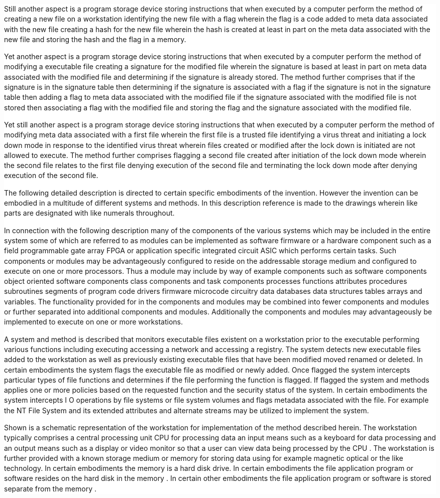 Still another aspect is a program storage device storing instructions that when executed by a computer perform the method of creating a new file on a workstation identifying the new file with a flag wherein the flag is a code added to meta data associated with the new file creating a hash for the new file wherein the hash is created at least in part on the meta data associated with the new file and storing the hash and the flag in a memory.

Yet another aspect is a program storage device storing instructions that when executed by a computer perform the method of modifying a executable file creating a signature for the modified file wherein the signature is based at least in part on meta data associated with the modified file and determining if the signature is already stored. The method further comprises that if the signature is in the signature table then determining if the signature is associated with a flag if the signature is not in the signature table then adding a flag to meta data associated with the modified file if the signature associated with the modified file is not stored then associating a flag with the modified file and storing the flag and the signature associated with the modified file.

Yet still another aspect is a program storage device storing instructions that when executed by a computer perform the method of modifying meta data associated with a first file wherein the first file is a trusted file identifying a virus threat and initiating a lock down mode in response to the identified virus threat wherein files created or modified after the lock down is initiated are not allowed to execute. The method further comprises flagging a second file created after initiation of the lock down mode wherein the second file relates to the first file denying execution of the second file and terminating the lock down mode after denying execution of the second file.

The following detailed description is directed to certain specific embodiments of the invention. However the invention can be embodied in a multitude of different systems and methods. In this description reference is made to the drawings wherein like parts are designated with like numerals throughout.

In connection with the following description many of the components of the various systems which may be included in the entire system some of which are referred to as modules can be implemented as software firmware or a hardware component such as a field programmable gate array FPGA or application specific integrated circuit ASIC which performs certain tasks. Such components or modules may be advantageously configured to reside on the addressable storage medium and configured to execute on one or more processors. Thus a module may include by way of example components such as software components object oriented software components class components and task components processes functions attributes procedures subroutines segments of program code drivers firmware microcode circuitry data databases data structures tables arrays and variables. The functionality provided for in the components and modules may be combined into fewer components and modules or further separated into additional components and modules. Additionally the components and modules may advantageously be implemented to execute on one or more workstations.

A system and method is described that monitors executable files existent on a workstation prior to the executable performing various functions including executing accessing a network and accessing a registry. The system detects new executable files added to the workstation as well as previously existing executable files that have been modified moved renamed or deleted. In certain embodiments the system flags the executable file as modified or newly added. Once flagged the system intercepts particular types of file functions and determines if the file performing the function is flagged. If flagged the system and methods applies one or more policies based on the requested function and the security status of the system. In certain embodiments the system intercepts I O operations by file systems or file system volumes and flags metadata associated with the file. For example the NT File System and its extended attributes and alternate streams may be utilized to implement the system.

Shown is a schematic representation of the workstation for implementation of the method described herein. The workstation typically comprises a central processing unit CPU for processing data an input means such as a keyboard for data processing and an output means such as a display or video monitor so that a user can view data being processed by the CPU . The workstation is further provided with a known storage medium or memory for storing data using for example magnetic optical or the like technology. In certain embodiments the memory is a hard disk drive. In certain embodiments the file application program or software resides on the hard disk in the memory . In certain other embodiments the file application program or software is stored separate from the memory .

